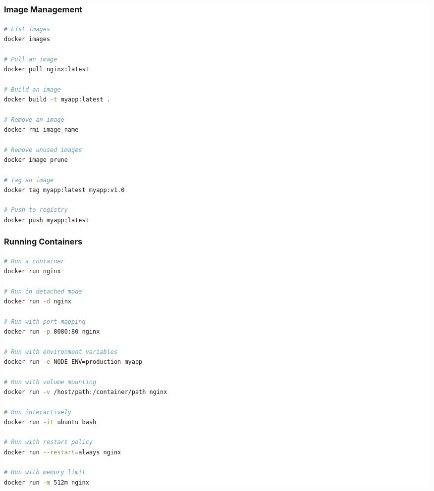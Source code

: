### Image Management
```bash
# List images
docker images

# Pull an image
docker pull nginx:latest

# Build an image
docker build -t myapp:latest .

# Remove an image
docker rmi image_name

# Remove unused images
docker image prune

# Tag an image
docker tag myapp:latest myapp:v1.0

# Push to registry
docker push myapp:latest
```

### Running Containers
```bash
# Run a container
docker run nginx

# Run in detached mode
docker run -d nginx

# Run with port mapping
docker run -p 8080:80 nginx

# Run with environment variables
docker run -e NODE_ENV=production myapp

# Run with volume mounting
docker run -v /host/path:/container/path nginx

# Run interactively
docker run -it ubuntu bash

# Run with restart policy
docker run --restart=always nginx

# Run with memory limit
docker run -m 512m nginx
```
